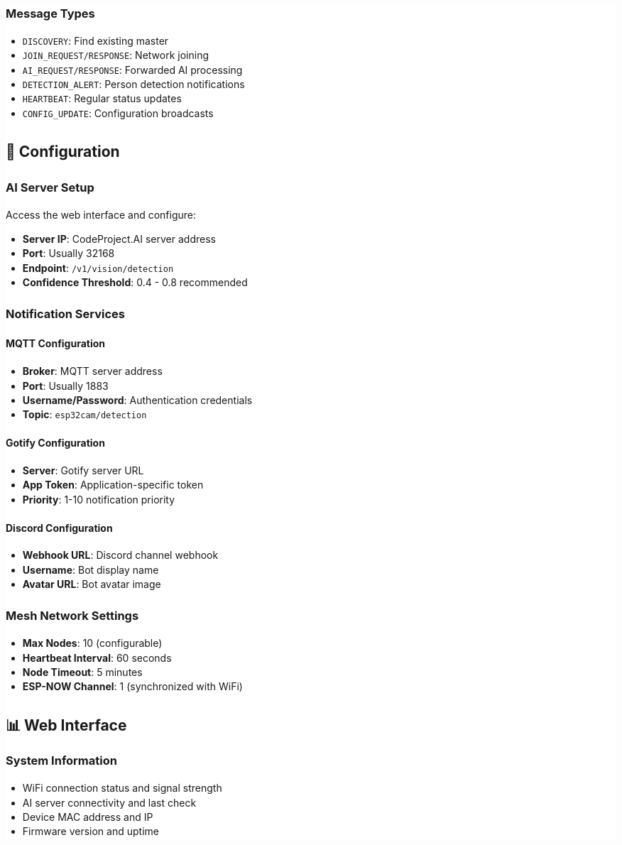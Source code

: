 ### Message Types
- `DISCOVERY`: Find existing master
- `JOIN_REQUEST/RESPONSE`: Network joining
- `AI_REQUEST/RESPONSE`: Forwarded AI processing
- `DETECTION_ALERT`: Person detection notifications
- `HEARTBEAT`: Regular status updates
- `CONFIG_UPDATE`: Configuration broadcasts

## 🔧 Configuration

### AI Server Setup
Access the web interface and configure:
- **Server IP**: CodeProject.AI server address
- **Port**: Usually 32168
- **Endpoint**: `/v1/vision/detection`
- **Confidence Threshold**: 0.4 - 0.8 recommended

### Notification Services

#### MQTT Configuration
- **Broker**: MQTT server address
- **Port**: Usually 1883
- **Username/Password**: Authentication credentials
- **Topic**: `esp32cam/detection`

#### Gotify Configuration
- **Server**: Gotify server URL
- **App Token**: Application-specific token
- **Priority**: 1-10 notification priority

#### Discord Configuration
- **Webhook URL**: Discord channel webhook
- **Username**: Bot display name
- **Avatar URL**: Bot avatar image

### Mesh Network Settings
- **Max Nodes**: 10 (configurable)
- **Heartbeat Interval**: 60 seconds
- **Node Timeout**: 5 minutes
- **ESP-NOW Channel**: 1 (synchronized with WiFi)

## 📊 Web Interface

### System Information
- WiFi connection status and signal strength
- AI server connectivity and last check
- Device MAC address and IP
- Firmware version and uptime
